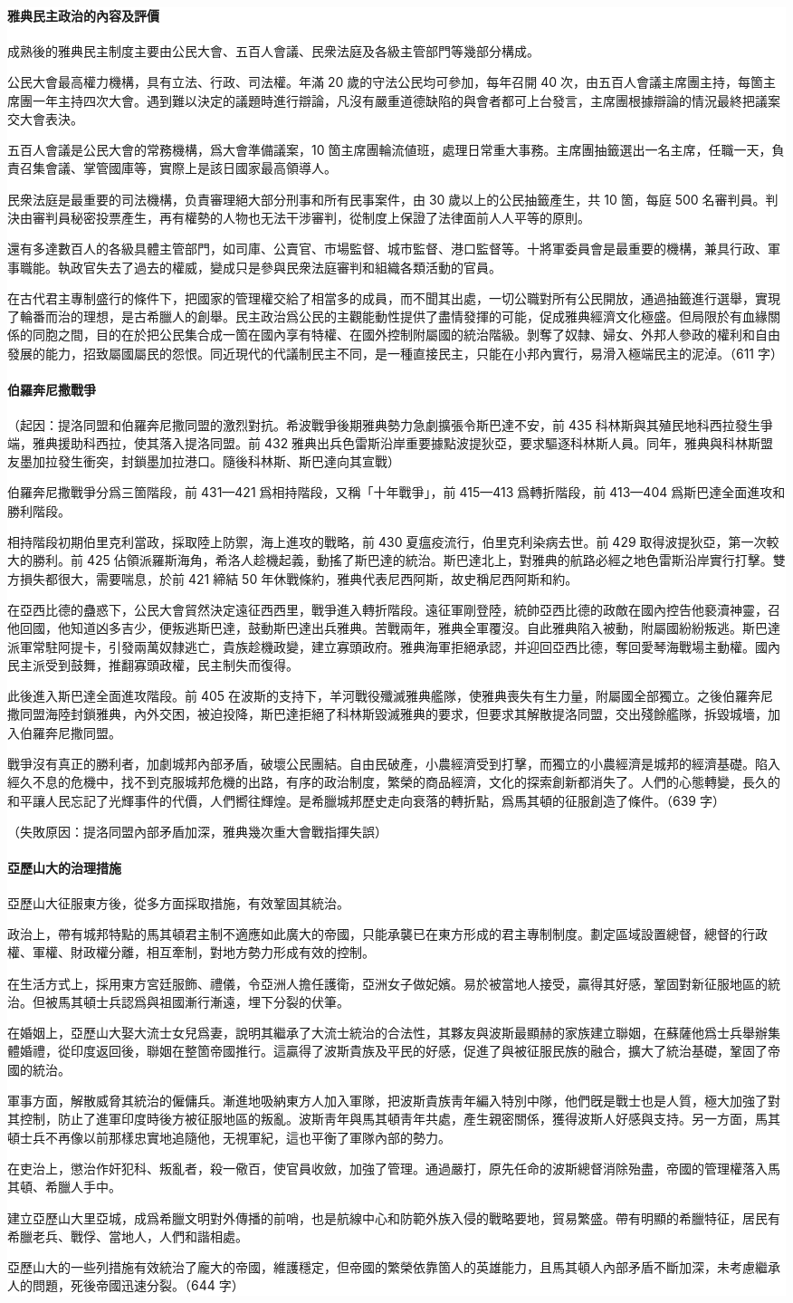 #### 雅典民主政治的內容及評價

成熟後的雅典民主制度主要由公民大會、五百人會議、民衆法庭及各級主管部門等幾部分構成。

公民大會最高權力機構，具有立法、行政、司法權。年滿 20 歲的守法公民均可參加，每年召開 40 次，由五百人會議主席團主持，每箇主席團一年主持四次大會。遇到難以決定的議題時進行辯論，凡沒有嚴重道德缺陷的與會者都可上台發言，主席團根據辯論的情況最終把議案交大會表決。

五百人會議是公民大會的常務機構，爲大會準備議案，10 箇主席團輪流値班，處理日常重大事務。主席團抽籤選出一名主席，任職一天，負責召集會議、掌管國庫等，實際上是該日國家最高領導人。

民衆法庭是最重要的司法機構，负責審理絕大部分刑事和所有民事案件，由 30 歲以上的公民抽籤產生，共 10 箇，每庭 500 名審判員。判決由審判員秘密投票產生，再有權勢的人物也无法干涉審判，從制度上保證了法律面前人人平等的原則。

還有多達數百人的各級具體主管部門，如司庫、公賣官、市場監督、城市監督、港口監督等。十將軍委員會是最重要的機構，兼具行政、軍事職能。執政官失去了過去的權威，變成只是參與民衆法庭審判和組織各類活動的官員。

在古代君主專制盛行的條件下，把國家的管理權交給了相當多的成員，而不聞其出處，一切公職對所有公民開放，通過抽籤進行選舉，實現了輪番而治的理想，是古希臘人的創舉。民主政治爲公民的主觀能動性提供了盡情發揮的可能，促成雅典經濟文化極盛。但局限於有血緣關係的同胞之間，目的在於把公民集合成一箇在國內享有特權、在國外控制附屬國的統治階級。剝奪了奴隸、婦女、外邦人參政的權利和自由發展的能力，招致屬國屬民的怨恨。同近現代的代議制民主不同，是一種直接民主，只能在小邦內實行，易滑入極端民主的泥淖。（611 字）

#### 伯羅奔尼撒戰爭

（起因：提洛同盟和伯羅奔尼撒同盟的激烈對抗。希波戰爭後期雅典勢力急劇擴張令斯巴達不安，前 435 科林斯與其殖民地科西拉發生爭端，雅典援助科西拉，使其落入提洛同盟。前 432 雅典出兵色雷斯沿岸重要據點波提狄亞，要求驅逐科林斯人員。同年，雅典與科林斯盟友墨加拉發生衝突，封鎖墨加拉港口。隨後科林斯、斯巴達向其宣戰）

伯羅奔尼撒戰爭分爲三箇階段，前 431—421 爲相持階段，又稱「十年戰爭」，前 415—413 爲轉折階段，前 413—404 爲斯巴達全面進攻和勝利階段。

相持階段初期伯里克利當政，採取陸上防禦，海上進攻的戰略，前 430 夏瘟疫流行，伯里克利染病去世。前 429 取得波提狄亞，第一次較大的勝利。前 425 佔領派羅斯海角，希洛人趁機起義，動搖了斯巴達的統治。斯巴達北上，對雅典的航路必經之地色雷斯沿岸實行打擊。雙方損失都很大，需要喘息，於前 421 締結 50 年休戰條約，雅典代表尼西阿斯，故史稱<v>尼西阿斯和約</v>。

在亞西比德的蠱惑下，公民大會貿然決定遠征西西里，戰爭進入轉折階段。遠征軍剛登陸，統帥亞西比德的政敵在國內控告他褻瀆神靈，召他回國，他知道凶多吉少，便叛逃斯巴達，鼓動斯巴達出兵雅典。苦戰兩年，雅典全軍覆沒。自此雅典陷入被動，附屬國紛紛叛逃。斯巴達派軍常駐阿提卡，引發兩萬奴隸逃亡，貴族趁機政變，建立寡頭政府。雅典海軍拒絕承認，并迎回亞西比德，奪回愛琴海戰場主動權。國內民主派受到鼓舞，推翻寡頭政權，民主制失而復得。

此後進入斯巴達全面進攻階段。前 405 在波斯的支持下，羊河戰役殲滅雅典艦隊，使雅典喪失有生力量，附屬國全部獨立。之後伯羅奔尼撒同盟海陸封鎖雅典，內外交困，被迫投降，斯巴達拒絕了科林斯毀滅雅典的要求，但要求其解散提洛同盟，交出殘餘艦隊，拆毀城墻，加入伯羅奔尼撒同盟。

戰爭沒有真正的勝利者，加劇城邦內部矛盾，破壞公民團結。自由民破產，小農經濟受到打擊，而獨立的小農經濟是城邦的經濟基礎。陷入經久不息的危機中，找不到克服城邦危機的出路，有序的政治制度，繁榮的商品經濟，文化的探索創新都消失了。人們的心態轉變，長久的和平讓人民忘記了光輝事件的代價，人們嚮往輝煌。是希臘城邦歷史走向衰落的轉折點，爲馬其頓的征服創造了條件。（639 字）

（失敗原因：提洛同盟內部矛盾加深，雅典幾次重大會戰指揮失誤）

#### 亞歷山大的治理措施

亞歷山大征服東方後，從多方面採取措施，有效鞏固其統治。

政治上，帶有城邦特點的馬其頓君主制不適應如此廣大的帝國，只能承襲已在東方形成的君主專制制度。劃定區域設置總督，總督的行政權、軍權、財政權分離，相互牽制，對地方勢力形成有效的控制。

在生活方式上，採用東方宮廷服飾、禮儀，令亞洲人擔任護衛，亞洲女子做妃嬪。易於被當地人接受，贏得其好感，鞏固對新征服地區的統治。但被馬其頓士兵認爲與祖國漸行漸遠，埋下分裂的伏筆。

在婚姻上，亞歷山大娶大流士女兒爲妻，說明其繼承了大流士統治的合法性，其夥友與波斯最顯赫的家族建立聯姻，在蘇薩他爲士兵舉辦集體婚禮，從印度返回後，聯姻在整箇帝國推行。這贏得了波斯貴族及平民的好感，促進了與被征服民族的融合，擴大了統治基礎，鞏固了帝國的統治。

軍事方面，解散威脅其統治的僱傭兵。漸進地吸納東方人加入軍隊，把波斯貴族靑年編入特別中隊，他們旣是戰士也是人質，極大加強了對其控制，防止了進軍印度時後方被征服地區的叛亂。波斯靑年與馬其頓靑年共處，產生親密關係，獲得波斯人好感與支持。另一方面，馬其頓士兵不再像以前那樣忠實地追隨他，无視軍紀，這也平衡了軍隊內部的勢力。

在吏治上，懲治作奸犯科、叛亂者，殺一儆百，使官員收斂，加強了管理。通過嚴打，原先任命的波斯總督消除殆盡，帝國的管理權落入馬其頓、希臘人手中。

建立亞歷山大里亞城，成爲希臘文明對外傳播的前哨，也是航線中心和防範外族入侵的戰略要地，貿易繁盛。帶有明顯的希臘特征，居民有希臘老兵、戰俘、當地人，人們和諧相處。

亞歷山大的一些列措施有效統治了龐大的帝國，維護穩定，但帝國的繁榮依靠箇人的英雄能力，且馬其頓人內部矛盾不斷加深，未考慮繼承人的問題，死後帝國迅速分裂。（644 字）
